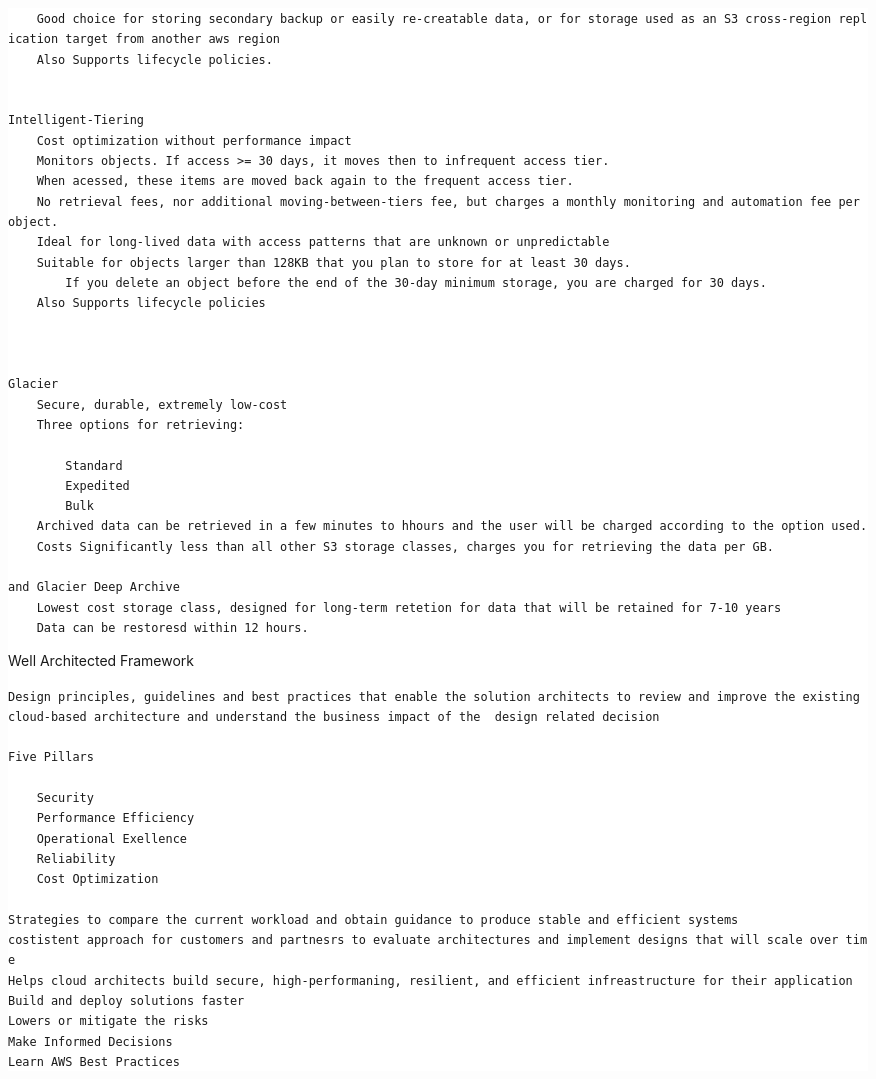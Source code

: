 		Good choice for storing secondary backup or easily re-creatable data, or for storage used as an S3 cross-region replication target from another aws region
		Also Supports lifecycle policies.

	
	Intelligent-Tiering	
		Cost optimization without performance impact
		Monitors objects. If access >= 30 days, it moves then to infrequent access tier.
		When acessed, these items are moved back again to the frequent access tier.
		No retrieval fees, nor additional moving-between-tiers fee, but charges a monthly monitoring and automation fee per object.
		Ideal for long-lived data with access patterns that are unknown or unpredictable
		Suitable for objects larger than 128KB that you plan to store for at least 30 days.
			If you delete an object before the end of the 30-day minimum storage, you are charged for 30 days.
		Also Supports lifecycle policies



	Glacier 
		Secure, durable, extremely low-cost
		Three options for retrieving:

			Standard
			Expedited
			Bulk
		Archived data can be retrieved in a few minutes to hhours and the user will be charged according to the option used.
		Costs Significantly less than all other S3 storage classes, charges you for retrieving the data per GB.

	and Glacier Deep Archive
		Lowest cost storage class, designed for long-term retetion for data that will be retained for 7-10 years
		Data can be restoresd within 12 hours.


Well Architected Framework
	
	Design principles, guidelines and best practices that enable the solution architects to review and improve the existing cloud-based architecture and understand the business impact of the 	design related decision

	Five Pillars

		Security
		Performance Efficiency
		Operational Exellence
		Reliability
		Cost Optimization

	Strategies to compare the current workload and obtain guidance to produce stable and efficient systems
	costistent approach for customers and partnesrs to evaluate architectures and implement designs that will scale over time
	Helps cloud architects build secure, high-performaning, resilient, and efficient infreastructure for their application
	Build and deploy solutions faster
	Lowers or mitigate the risks
	Make Informed Decisions
	Learn AWS Best Practices
